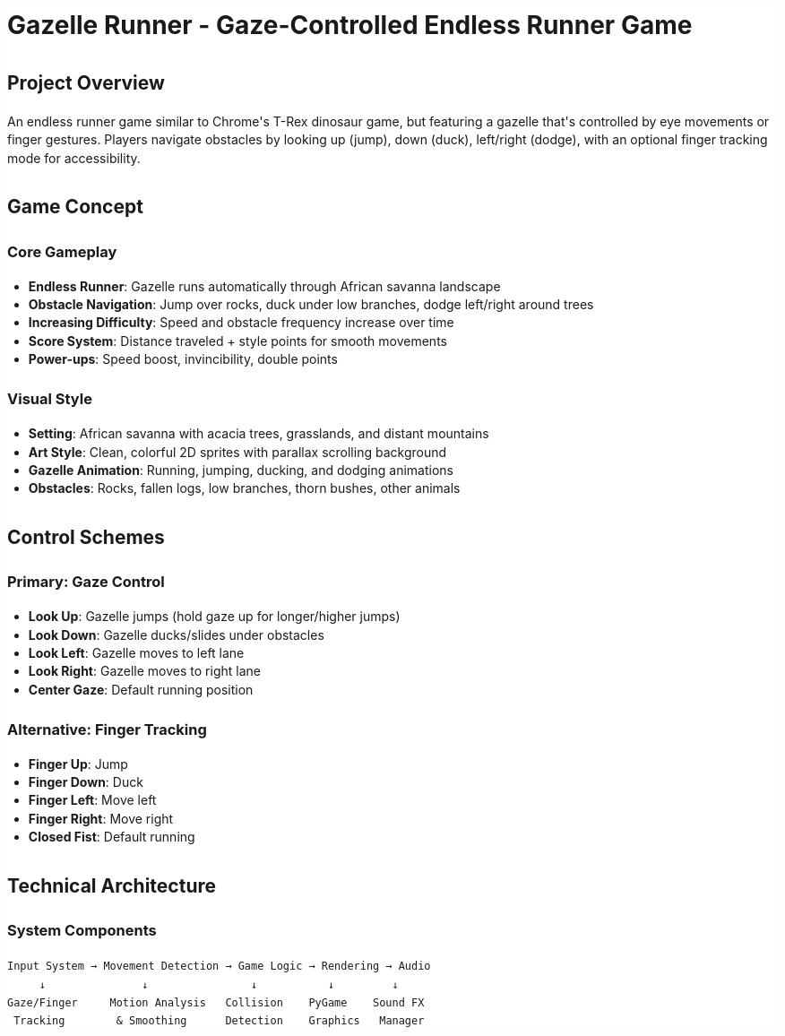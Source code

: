 # Gazelle Runner - Gaze-Controlled Endless Runner Game

## Project Overview
An endless runner game similar to Chrome's T-Rex dinosaur game, but featuring a gazelle that's controlled by eye movements or finger gestures. Players navigate obstacles by looking up (jump), down (duck), left/right (dodge), with an optional finger tracking mode for accessibility.

## Game Concept

### Core Gameplay
- **Endless Runner**: Gazelle runs automatically through African savanna landscape
- **Obstacle Navigation**: Jump over rocks, duck under low branches, dodge left/right around trees
- **Increasing Difficulty**: Speed and obstacle frequency increase over time
- **Score System**: Distance traveled + style points for smooth movements
- **Power-ups**: Speed boost, invincibility, double points

### Visual Style
- **Setting**: African savanna with acacia trees, grasslands, and distant mountains
- **Art Style**: Clean, colorful 2D sprites with parallax scrolling background
- **Gazelle Animation**: Running, jumping, ducking, and dodging animations
- **Obstacles**: Rocks, fallen logs, low branches, thorn bushes, other animals

## Control Schemes

### Primary: Gaze Control
- **Look Up**: Gazelle jumps (hold gaze up for longer/higher jumps)
- **Look Down**: Gazelle ducks/slides under obstacles
- **Look Left**: Gazelle moves to left lane
- **Look Right**: Gazelle moves to right lane
- **Center Gaze**: Default running position

### Alternative: Finger Tracking
- **Finger Up**: Jump
- **Finger Down**: Duck  
- **Finger Left**: Move left
- **Finger Right**: Move right
- **Closed Fist**: Default running

## Technical Architecture

### System Components
```
Input System → Movement Detection → Game Logic → Rendering → Audio
     ↓               ↓                ↓           ↓         ↓
Gaze/Finger     Motion Analysis   Collision    PyGame    Sound FX
 Tracking        & Smoothing      Detection    Graphics   Manager
```
